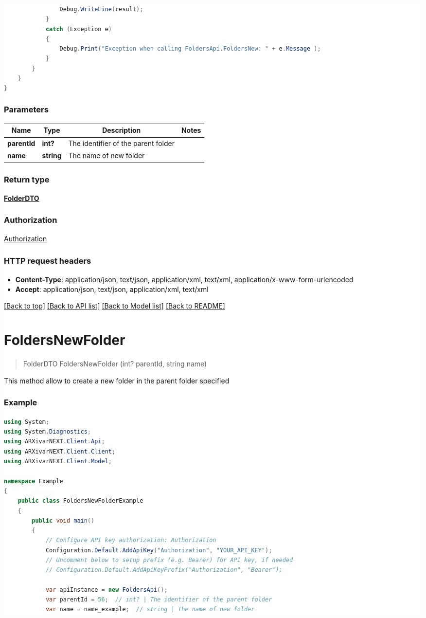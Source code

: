 ```csharp
                Debug.WriteLine(result);
            }
            catch (Exception e)
            {
                Debug.Print("Exception when calling FoldersApi.FoldersNew: " + e.Message );
            }
        }
    }
}
```

### Parameters

Name | Type | Description  | Notes
------------- | ------------- | ------------- | -------------
 **parentId** | **int?**| The identifier of the parent folder | 
 **name** | **string**| The name of new folder | 

### Return type

[**FolderDTO**](FolderDTO.md)

### Authorization

[Authorization](../README.md#Authorization)

### HTTP request headers

 - **Content-Type**: application/json, text/json, application/xml, text/xml, application/x-www-form-urlencoded
 - **Accept**: application/json, text/json, application/xml, text/xml

[[Back to top]](#) [[Back to API list]](../README.md#documentation-for-api-endpoints) [[Back to Model list]](../README.md#documentation-for-models) [[Back to README]](../README.md)

<a name="foldersnewfolder"></a>
# **FoldersNewFolder**
> FolderDTO FoldersNewFolder (int? parentId, string name)

This method allow to create a new folder in the parent folder specified

### Example
```csharp
using System;
using System.Diagnostics;
using ARXivarNEXT.Client.Api;
using ARXivarNEXT.Client.Client;
using ARXivarNEXT.Client.Model;

namespace Example
{
    public class FoldersNewFolderExample
    {
        public void main()
        {
            // Configure API key authorization: Authorization
            Configuration.Default.AddApiKey("Authorization", "YOUR_API_KEY");
            // Uncomment below to setup prefix (e.g. Bearer) for API key, if needed
            // Configuration.Default.AddApiKeyPrefix("Authorization", "Bearer");

            var apiInstance = new FoldersApi();
            var parentId = 56;  // int? | The identifier of the parent folder
            var name = name_example;  // string | The name of new folder
```